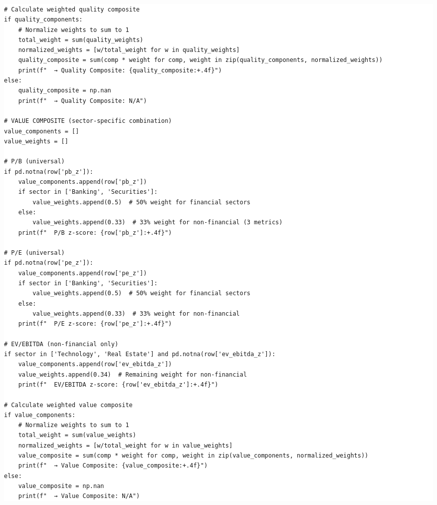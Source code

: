     # Calculate weighted quality composite
    if quality_components:
        # Normalize weights to sum to 1
        total_weight = sum(quality_weights)
        normalized_weights = [w/total_weight for w in quality_weights]
        quality_composite = sum(comp * weight for comp, weight in zip(quality_components, normalized_weights))
        print(f"  → Quality Composite: {quality_composite:+.4f}")
    else:
        quality_composite = np.nan
        print(f"  → Quality Composite: N/A")

    # VALUE COMPOSITE (sector-specific combination)
    value_components = []
    value_weights = []

    # P/B (universal)
    if pd.notna(row['pb_z']):
        value_components.append(row['pb_z'])
        if sector in ['Banking', 'Securities']:
            value_weights.append(0.5)  # 50% weight for financial sectors
        else:
            value_weights.append(0.33)  # 33% weight for non-financial (3 metrics)
        print(f"  P/B z-score: {row['pb_z']:+.4f}")

    # P/E (universal)
    if pd.notna(row['pe_z']):
        value_components.append(row['pe_z'])
        if sector in ['Banking', 'Securities']:
            value_weights.append(0.5)  # 50% weight for financial sectors
        else:
            value_weights.append(0.33)  # 33% weight for non-financial
        print(f"  P/E z-score: {row['pe_z']:+.4f}")

    # EV/EBITDA (non-financial only)
    if sector in ['Technology', 'Real Estate'] and pd.notna(row['ev_ebitda_z']):
        value_components.append(row['ev_ebitda_z'])
        value_weights.append(0.34)  # Remaining weight for non-financial
        print(f"  EV/EBITDA z-score: {row['ev_ebitda_z']:+.4f}")

    # Calculate weighted value composite
    if value_components:
        # Normalize weights to sum to 1
        total_weight = sum(value_weights)
        normalized_weights = [w/total_weight for w in value_weights]
        value_composite = sum(comp * weight for comp, weight in zip(value_components, normalized_weights))
        print(f"  → Value Composite: {value_composite:+.4f}")
    else:
        value_composite = np.nan
        print(f"  → Value Composite: N/A")
